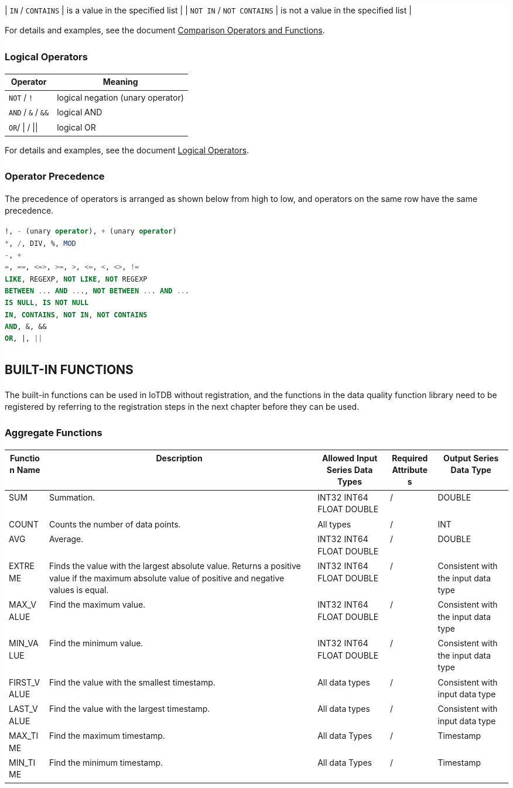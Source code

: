 | `IN` / `CONTAINS`         | is a value in the specified list     |
| `NOT IN` / `NOT CONTAINS` | is not a value in the specified list |

For details and examples, see the document [Comparison Operators and Functions](../Reference/Function-and-Expression.md#comparison-operators-and-functions).

### Logical Operators

| Operator                    | Meaning                           |
| --------------------------- | --------------------------------- |
| `NOT` / `!`                 | logical negation (unary operator) |
| `AND` / `&` / `&&`          | logical AND                       |
| `OR`/ &#124; / &#124;&#124; | logical OR                        |

For details and examples, see the document [Logical Operators](../Reference/Function-and-Expression.md#logical-operators).

### Operator Precedence

The precedence of operators is arranged as shown below from high to low, and operators on the same row have the same precedence.

```sql
!, - (unary operator), + (unary operator)
*, /, DIV, %, MOD
-, +
=, ==, <=>, >=, >, <=, <, <>, !=
LIKE, REGEXP, NOT LIKE, NOT REGEXP
BETWEEN ... AND ..., NOT BETWEEN ... AND ...
IS NULL, IS NOT NULL
IN, CONTAINS, NOT IN, NOT CONTAINS
AND, &, &&
OR, |, ||
```

## BUILT-IN FUNCTIONS

The built-in functions can be used in IoTDB without registration, and the functions in the data quality function library need to be registered by referring to the registration steps in the next chapter before they can be used.

### Aggregate Functions

| Function Name | Description                                                  | Allowed Input Series Data Types | Required Attributes                                          | Output Series Data Type             |
| ------------- | ------------------------------------------------------------ | ------------------------------- | ------------------------------------------------------------ | ----------------------------------- |
| SUM           | Summation.                                                   | INT32 INT64 FLOAT DOUBLE        | /                                                            | DOUBLE                              |
| COUNT         | Counts the number of data points.                            | All types                       | /                                                            | INT                                 |
| AVG           | Average.                                                     | INT32 INT64 FLOAT DOUBLE        | /                                                            | DOUBLE                              |
| EXTREME       | Finds the value with the largest absolute value. Returns a positive value if the maximum absolute value of positive and negative values is equal. | INT32 INT64 FLOAT DOUBLE        | /                                                            | Consistent with the input data type |
| MAX_VALUE     | Find the maximum value.                                      | INT32 INT64 FLOAT DOUBLE        | /                                                            | Consistent with the input data type |
| MIN_VALUE     | Find the minimum value.                                      | INT32 INT64 FLOAT DOUBLE        | /                                                            | Consistent with the input data type |
| FIRST_VALUE   | Find the value with the smallest timestamp.                  | All data types                  | /                                                            | Consistent with input data type     |
| LAST_VALUE    | Find the value with the largest timestamp.                   | All data types                  | /                                                            | Consistent with input data type     |
| MAX_TIME      | Find the maximum timestamp.                                  | All data Types                  | /                                                            | Timestamp                           |
| MIN_TIME      | Find the minimum timestamp.                                  | All data Types                  | /                                                            | Timestamp                           |